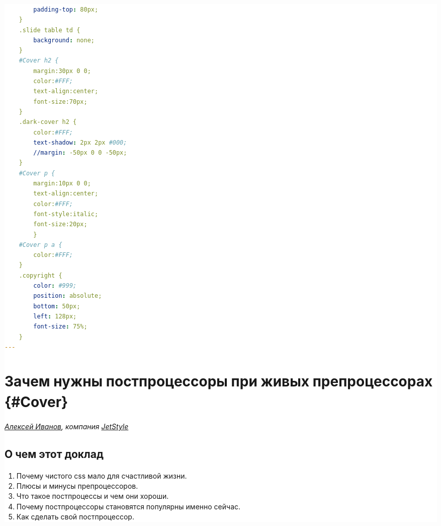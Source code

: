 ```yaml
        padding-top: 80px;
    }
    .slide table td {
        background: none;
    }
    #Cover h2 {
        margin:30px 0 0;
        color:#FFF;
        text-align:center;
        font-size:70px;
    }
    .dark-cover h2 {
        color:#FFF;
        text-shadow: 2px 2px #000;
        //margin: -50px 0 0 -50px;
    }
    #Cover p {
        margin:10px 0 0;
        text-align:center;
        color:#FFF;
        font-style:italic;
        font-size:20px;
        }
    #Cover p a {
        color:#FFF;
    }
    .copyright {
        color: #999;
        position: absolute;
        bottom: 50px;
        left: 128px;
        font-size: 75%;
    }
---
```


# Зачем нужны постпроцессоры при живых препроцессорах {#Cover}

*[Алексей Иванов](https://twitter.com/iadramelk), компания [JetStyle](http://www.jetstyle.ru/)*


## О чем этот доклад

1. Почему чистого css мало для счастливой жизни.
2. Плюсы и минусы препроцессоров.
3. Что такое постпроцессы и чем они хороши.
4. Почему постпроцессоры становятся популярны именно сейчас.
5. Как сделать свой постпроцессор.
